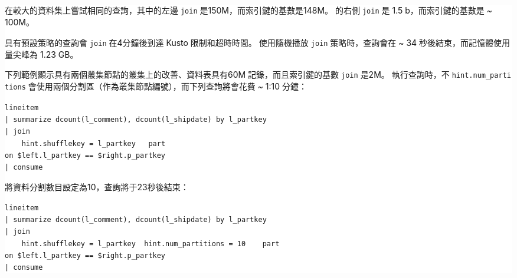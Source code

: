在較大的資料集上嘗試相同的查詢，其中的左邊 `join` 是150M，而索引鍵的基數是148M。 的右側 `join` 是 1.5 b，而索引鍵的基數是 ~ 100M。

具有預設策略的查詢會 `join` 在4分鐘後到達 Kusto 限制和超時時間。
使用隨機播放 `join` 策略時，查詢會在 ~ 34 秒後結束，而記憶體使用量尖峰為 1.23 GB。


下列範例顯示具有兩個叢集節點的叢集上的改善、資料表具有60M 記錄，而且索引鍵的基數 `join` 是2M。
執行查詢時，不 `hint.num_partitions` 會使用兩個分割區（作為叢集節點編號），而下列查詢將會花費 ~ 1:10 分鐘：

```kusto
lineitem
| summarize dcount(l_comment), dcount(l_shipdate) by l_partkey
| join
    hint.shufflekey = l_partkey   part
on $left.l_partkey == $right.p_partkey
| consume
```

將資料分割數目設定為10，查詢將于23秒後結束： 

```kusto
lineitem
| summarize dcount(l_comment), dcount(l_shipdate) by l_partkey
| join
    hint.shufflekey = l_partkey  hint.num_partitions = 10    part
on $left.l_partkey == $right.p_partkey
| consume
```
